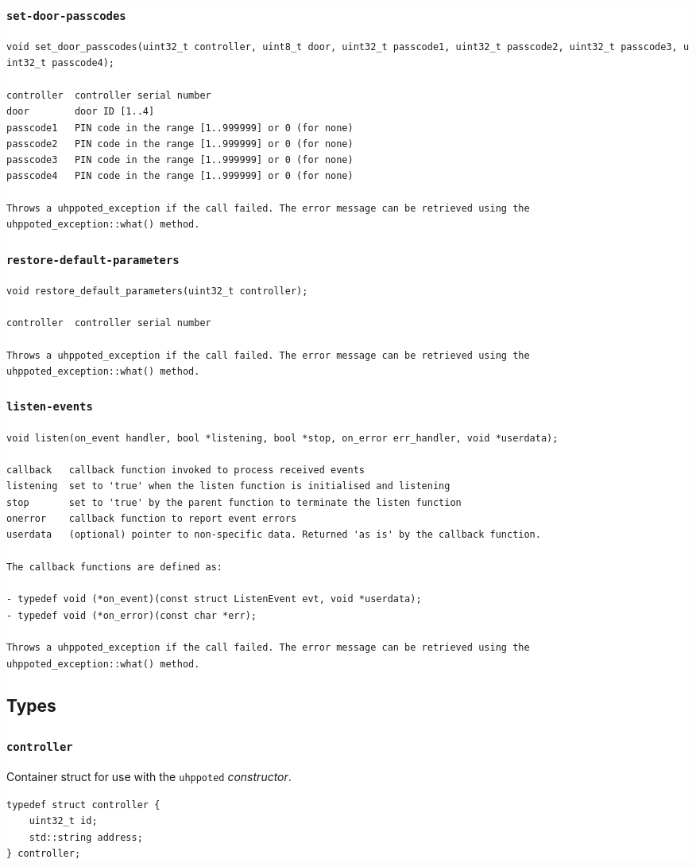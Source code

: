 
### `set-door-passcodes`
```
void set_door_passcodes(uint32_t controller, uint8_t door, uint32_t passcode1, uint32_t passcode2, uint32_t passcode3, uint32_t passcode4);

controller  controller serial number 
door        door ID [1..4]
passcode1   PIN code in the range [1..999999] or 0 (for none)
passcode2   PIN code in the range [1..999999] or 0 (for none)
passcode3   PIN code in the range [1..999999] or 0 (for none)
passcode4   PIN code in the range [1..999999] or 0 (for none)

Throws a uhppoted_exception if the call failed. The error message can be retrieved using the 
uhppoted_exception::what() method.
```


### `restore-default-parameters`
```
void restore_default_parameters(uint32_t controller);

controller  controller serial number 

Throws a uhppoted_exception if the call failed. The error message can be retrieved using the 
uhppoted_exception::what() method.
```

### `listen-events`
```
void listen(on_event handler, bool *listening, bool *stop, on_error err_handler, void *userdata);

callback   callback function invoked to process received events
listening  set to 'true' when the listen function is initialised and listening
stop       set to 'true' by the parent function to terminate the listen function
onerror    callback function to report event errors
userdata   (optional) pointer to non-specific data. Returned 'as is' by the callback function.

The callback functions are defined as:

- typedef void (*on_event)(const struct ListenEvent evt, void *userdata);
- typedef void (*on_error)(const char *err);

Throws a uhppoted_exception if the call failed. The error message can be retrieved using the 
uhppoted_exception::what() method.
```


## Types

### `controller`
Container struct for use with the `uhppoted` _constructor_.
```
typedef struct controller {
    uint32_t id;
    std::string address;
} controller;

```
